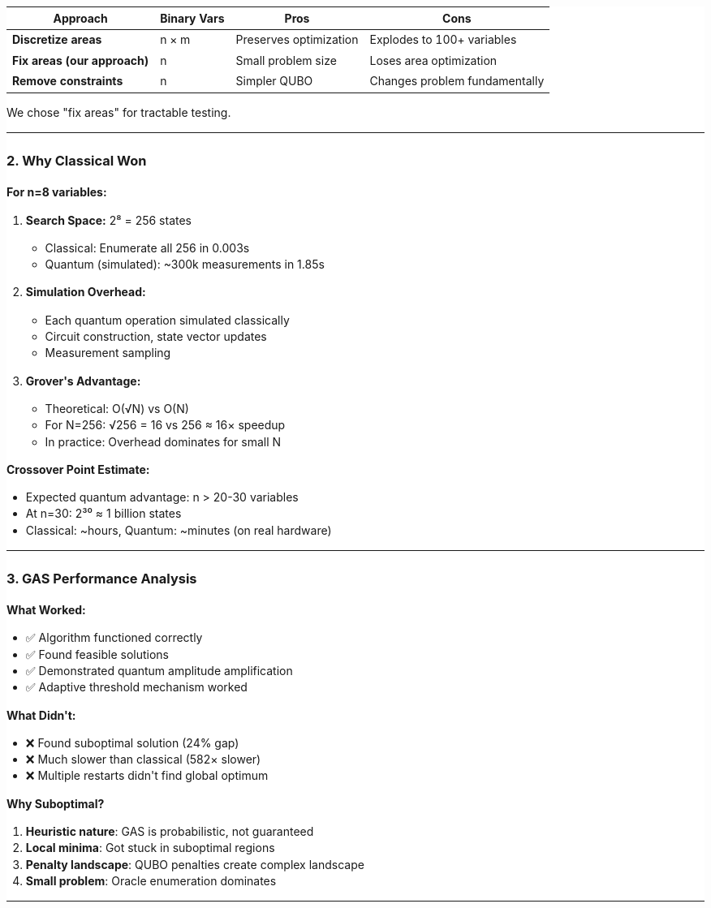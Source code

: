 | Approach | Binary Vars | Pros | Cons |
|----------|------------|------|------|
| **Discretize areas** | n × m | Preserves optimization | Explodes to 100+ variables |
| **Fix areas (our approach)** | n | Small problem size | Loses area optimization |
| **Remove constraints** | n | Simpler QUBO | Changes problem fundamentally |

We chose "fix areas" for tractable testing.

---

### 2. Why Classical Won

**For n=8 variables:**

1. **Search Space:** 2⁸ = 256 states
   - Classical: Enumerate all 256 in 0.003s
   - Quantum (simulated): ~300k measurements in 1.85s

2. **Simulation Overhead:**
   - Each quantum operation simulated classically
   - Circuit construction, state vector updates
   - Measurement sampling

3. **Grover's Advantage:**
   - Theoretical: O(√N) vs O(N)
   - For N=256: √256 = 16 vs 256 ≈ 16× speedup
   - In practice: Overhead dominates for small N

**Crossover Point Estimate:**
- Expected quantum advantage: n > 20-30 variables
- At n=30: 2³⁰ ≈ 1 billion states
- Classical: ~hours, Quantum: ~minutes (on real hardware)

---

### 3. GAS Performance Analysis

**What Worked:**
- ✅ Algorithm functioned correctly
- ✅ Found feasible solutions
- ✅ Demonstrated quantum amplitude amplification
- ✅ Adaptive threshold mechanism worked

**What Didn't:**
- ❌ Found suboptimal solution (24% gap)
- ❌ Much slower than classical (582× slower)
- ❌ Multiple restarts didn't find global optimum

**Why Suboptimal?**
1. **Heuristic nature**: GAS is probabilistic, not guaranteed
2. **Local minima**: Got stuck in suboptimal regions
3. **Penalty landscape**: QUBO penalties create complex landscape
4. **Small problem**: Oracle enumeration dominates

---